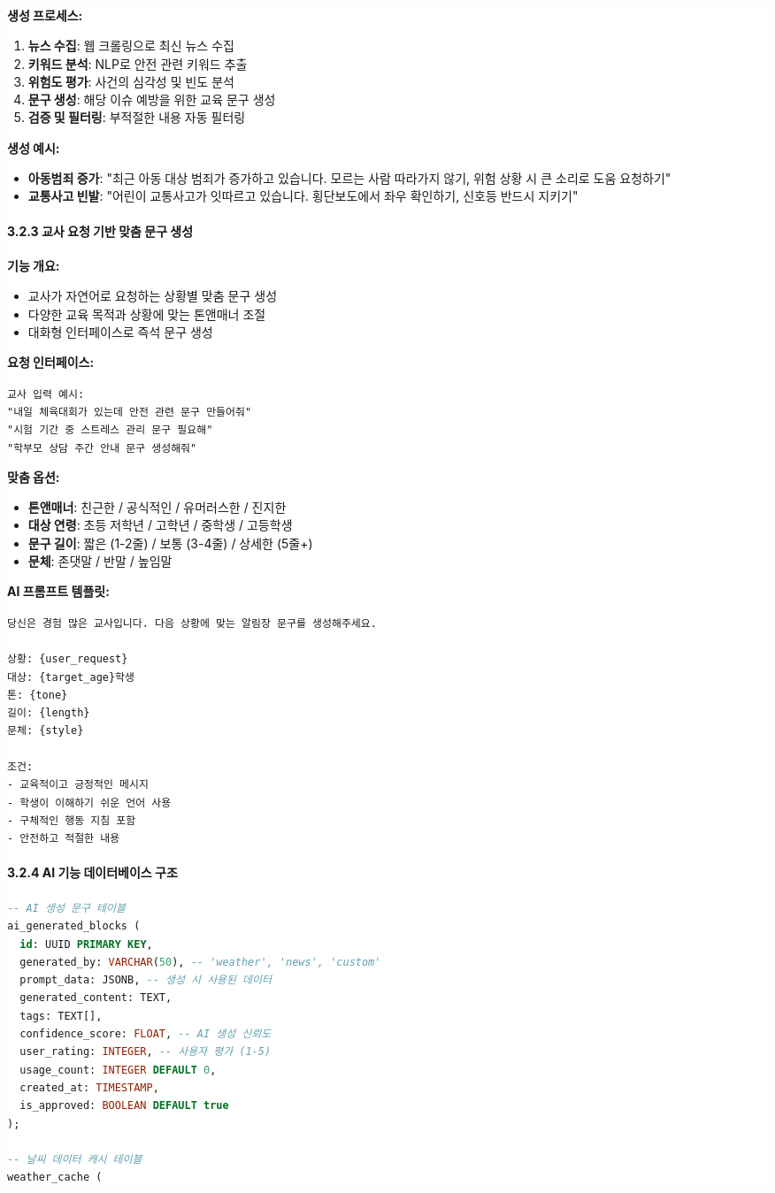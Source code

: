 **생성 프로세스:**
1. **뉴스 수집**: 웹 크롤링으로 최신 뉴스 수집
2. **키워드 분석**: NLP로 안전 관련 키워드 추출
3. **위험도 평가**: 사건의 심각성 및 빈도 분석
4. **문구 생성**: 해당 이슈 예방을 위한 교육 문구 생성
5. **검증 및 필터링**: 부적절한 내용 자동 필터링

**생성 예시:**
- **아동범죄 증가**: "최근 아동 대상 범죄가 증가하고 있습니다. 모르는 사람 따라가지 않기, 위험 상황 시 큰 소리로 도움 요청하기"
- **교통사고 빈발**: "어린이 교통사고가 잇따르고 있습니다. 횡단보도에서 좌우 확인하기, 신호등 반드시 지키기"

#### 3.2.3 교사 요청 기반 맞춤 문구 생성
**기능 개요:**
- 교사가 자연어로 요청하는 상황별 맞춤 문구 생성
- 다양한 교육 목적과 상황에 맞는 톤앤매너 조절
- 대화형 인터페이스로 즉석 문구 생성

**요청 인터페이스:**
```
교사 입력 예시:
"내일 체육대회가 있는데 안전 관련 문구 만들어줘"
"시험 기간 중 스트레스 관리 문구 필요해"
"학부모 상담 주간 안내 문구 생성해줘"
```

**맞춤 옵션:**
- **톤앤매너**: 친근한 / 공식적인 / 유머러스한 / 진지한
- **대상 연령**: 초등 저학년 / 고학년 / 중학생 / 고등학생
- **문구 길이**: 짧은 (1-2줄) / 보통 (3-4줄) / 상세한 (5줄+)
- **문체**: 존댓말 / 반말 / 높임말

**AI 프롬프트 템플릿:**
```
당신은 경험 많은 교사입니다. 다음 상황에 맞는 알림장 문구를 생성해주세요.

상황: {user_request}
대상: {target_age}학생
톤: {tone}
길이: {length}
문체: {style}

조건:
- 교육적이고 긍정적인 메시지
- 학생이 이해하기 쉬운 언어 사용
- 구체적인 행동 지침 포함
- 안전하고 적절한 내용
```

#### 3.2.4 AI 기능 데이터베이스 구조
```sql
-- AI 생성 문구 테이블
ai_generated_blocks (
  id: UUID PRIMARY KEY,
  generated_by: VARCHAR(50), -- 'weather', 'news', 'custom'
  prompt_data: JSONB, -- 생성 시 사용된 데이터
  generated_content: TEXT,
  tags: TEXT[],
  confidence_score: FLOAT, -- AI 생성 신뢰도
  user_rating: INTEGER, -- 사용자 평가 (1-5)
  usage_count: INTEGER DEFAULT 0,
  created_at: TIMESTAMP,
  is_approved: BOOLEAN DEFAULT true
);

-- 날씨 데이터 캐시 테이블
weather_cache (
```